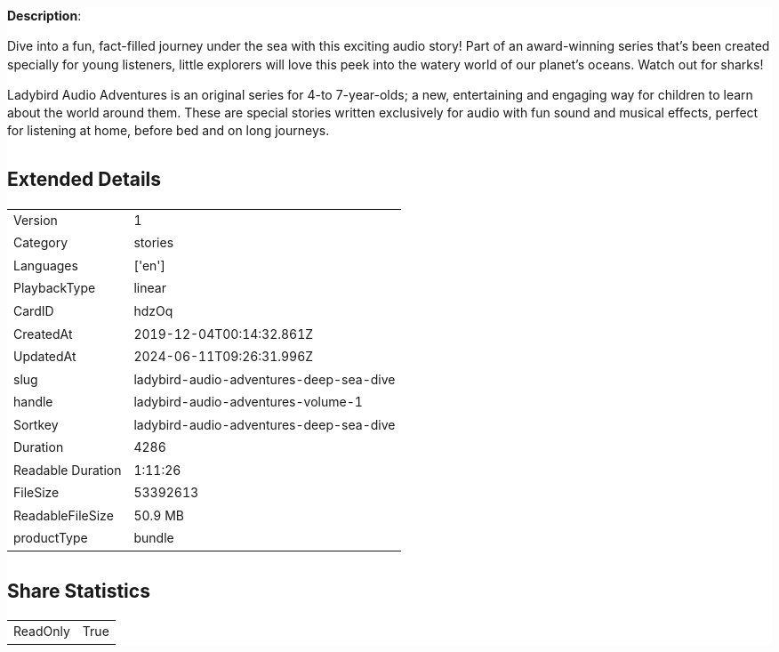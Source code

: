 **Description**:

Dive into a fun, fact-filled journey under the sea with this exciting audio story! Part of an award-winning series that’s been created specially for young listeners, little explorers will love this peek into the watery world of our planet’s oceans. Watch out for sharks!

Ladybird Audio Adventures is an original series for 4-to 7-year-olds; a new, entertaining and engaging way for children to learn about the world around them. These are special stories written exclusively for audio with fun sound and musical effects, perfect for listening at home, before bed and on long journeys.


## Extended Details

|  |  |
| - | - |
| Version | 1 |
| Category | stories |
| Languages | ['en'] |
| PlaybackType | linear |
| CardID | hdzOq |
| CreatedAt | 2019-12-04T00:14:32.861Z |
| UpdatedAt | 2024-06-11T09:26:31.996Z |
| slug | ladybird-audio-adventures-deep-sea-dive |
| handle | ladybird-audio-adventures-volume-1 |
| Sortkey | ladybird-audio-adventures-deep-sea-dive |
| Duration | 4286 |
| Readable Duration | 1:11:26 |
| FileSize | 53392613 |
| ReadableFileSize | 50.9 MB |
| productType | bundle |


## Share Statistics

|  |  |
| - | - |
| ReadOnly | True |
